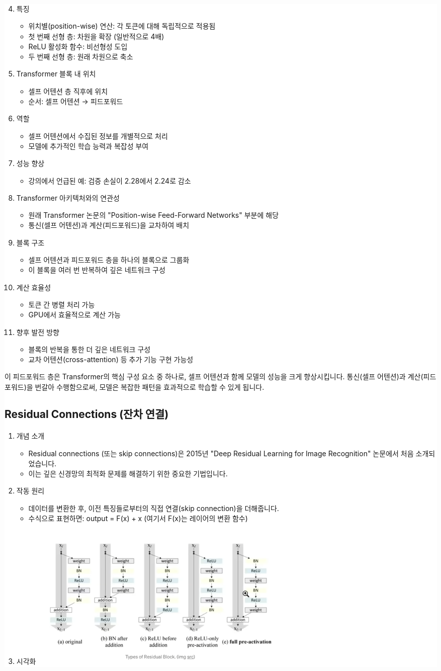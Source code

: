 4. 특징
   - 위치별(position-wise) 연산: 각 토큰에 대해 독립적으로 적용됨
   - 첫 번째 선형 층: 차원을 확장 (일반적으로 4배)
   - ReLU 활성화 함수: 비선형성 도입
   - 두 번째 선형 층: 원래 차원으로 축소

5. Transformer 블록 내 위치
   - 셀프 어텐션 층 직후에 위치
   - 순서: 셀프 어텐션 → 피드포워드

6. 역할
   - 셀프 어텐션에서 수집된 정보를 개별적으로 처리
   - 모델에 추가적인 학습 능력과 복잡성 부여

7. 성능 향상
   - 강의에서 언급된 예: 검증 손실이 2.28에서 2.24로 감소

8. Transformer 아키텍처와의 연관성
   - 원래 Transformer 논문의 "Position-wise Feed-Forward Networks" 부분에 해당
   - 통신(셀프 어텐션)과 계산(피드포워드)을 교차하여 배치

9. 블록 구조
   - 셀프 어텐션과 피드포워드 층을 하나의 블록으로 그룹화
   - 이 블록을 여러 번 반복하여 깊은 네트워크 구성

10. 계산 효율성
    - 토큰 간 병렬 처리 가능
    - GPU에서 효율적으로 계산 가능

11. 향후 발전 방향
    - 블록의 반복을 통한 더 깊은 네트워크 구성
    - 교차 어텐션(cross-attention) 등 추가 기능 구현 가능성

이 피드포워드 층은 Transformer의 핵심 구성 요소 중 하나로, 셀프 어텐션과 함께 모델의 성능을 크게 향상시킵니다. 통신(셀프 어텐션)과 계산(피드포워드)을 번갈아 수행함으로써, 모델은 복잡한 패턴을 효과적으로 학습할 수 있게 됩니다.



## Residual Connections (잔차 연결)

1. 개념 소개
   - Residual connections (또는 skip connections)은 2015년 "Deep Residual Learning for Image Recognition" 논문에서 처음 소개되었습니다.
   - 이는 깊은 신경망의 최적화 문제를 해결하기 위한 중요한 기법입니다.

2. 작동 원리
   - 데이터를 변환한 후, 이전 특징들로부터의 직접 연결(skip connection)을 더해줍니다.
   - 수식으로 표현하면: output = F(x) + x (여기서 F(x)는 레이어의 변환 함수)

3. 시각화
    ![alt text](../assets/png/residual.PNG)

